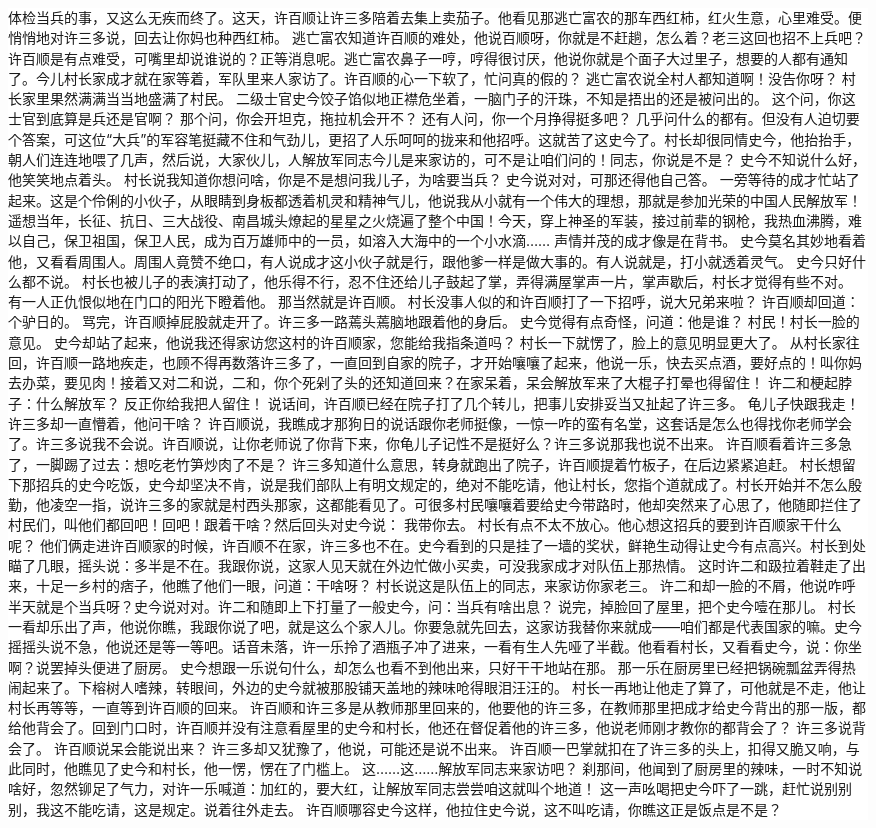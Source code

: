  体检当兵的事，又这么无疾而终了。这天，许百顺让许三多陪着去集上卖茄子。他看见那逃亡富农的那车西红柿，红火生意，心里难受。便悄悄地对许三多说，回去让你妈也种西红柿。
 逃亡富农知道许百顺的难处，他说百顺呀，你就是不赶趟，怎么着？老三这回也招不上兵吧？许百顺是有点难受，可嘴里却说谁说的？正等消息呢。逃亡富农鼻子一哼，哼得很讨厌，他说你就是个面子大过里子，想要的人都有通知了。今儿村长家成才就在家等着，军队里来人家访了。许百顺的心一下软了，忙问真的假的？
 逃亡富农说全村人都知道啊！没告你呀？
 村长家里果然满满当当地盛满了村民。
 二级士官史今饺子馅似地正襟危坐着，一脑门子的汗珠，不知是捂出的还是被问出的。
 这个问，你这士官到底算是兵还是官啊？
 那个问，你会开坦克，拖拉机会开不？
 还有人问，你一个月挣得挺多吧？
 几乎问什么的都有。但没有人迫切要个答案，可这位“大兵”的军容笔挺藏不住和气劲儿，更招了人乐呵呵的拢来和他招呼。这就苦了这史今了。村长却很同情史今，他抬抬手，朝人们连连地喂了几声，然后说，大家伙儿，人解放军同志今儿是来家访的，可不是让咱们问的！同志，你说是不是？
 史今不知说什么好，他笑笑地点着头。
 村长说我知道你想问啥，你是不是想问我儿子，为啥要当兵？
 史今说对对，可那还得他自己答。
 一旁等待的成才忙站了起来。这是个伶俐的小伙子，从眼睛到身板都透着机灵和精神气儿，他说我从小就有一个伟大的理想，那就是参加光荣的中国人民解放军！遥想当年，长征、抗日、三大战役、南昌城头燎起的星星之火烧遍了整个中国！今天，穿上神圣的军装，接过前辈的钢枪，我热血沸腾，难以自己，保卫祖国，保卫人民，成为百万雄师中的一员，如溶入大海中的一个小水滴……
 声情并茂的成才像是在背书。
 史今莫名其妙地看着他，又看看周围人。周围人竟赞不绝口，有人说成才这小伙子就是行，跟他爹一样是做大事的。有人说就是，打小就透着灵气。
 史今只好什么都不说。
 村长也被儿子的表演打动了，他乐得不行，忍不住还给儿子鼓起了掌，弄得满屋掌声一片，掌声歇后，村长才觉得有些不对。
 有一人正仇恨似地在门口的阳光下瞪着他。
 那当然就是许百顺。
 村长没事人似的和许百顺打了一下招呼，说大兄弟来啦？
 许百顺却回道：个驴日的。
 骂完，许百顺掉屁股就走开了。许三多一路蔫头蔫脑地跟着他的身后。
 史今觉得有点奇怪，问道：他是谁？
 村民！村长一脸的意见。
 史今却站了起来，他说我还得家访您这村的许百顺家，您能给我指条道吗？
 村长一下就愣了，脸上的意见明显更大了。
 从村长家往回，许百顺一路地疾走，也顾不得再数落许三多了，一直回到自家的院子，才开始嚷嚷了起来，他说一乐，快去买点酒，要好点的！叫你妈去办菜，要见肉！接着又对二和说，二和，你个死剁了头的还知道回来？在家呆着，呆会解放军来了大棍子打晕也得留住！
 许二和梗起脖子：什么解放军？
 反正你给我把人留住！
 说话间，许百顺已经在院子打了几个转儿，把事儿安排妥当又扯起了许三多。
 龟儿子快跟我走！
 许三多却一直懵着，他问干啥？
 许百顺说，我瞧成才那狗日的说话跟你老师挺像，一惊一咋的蛮有名堂，这套话是怎么也得找你老师学会了。许三多说我不会说。许百顺说，让你老师说了你背下来，你龟儿子记性不是挺好么？许三多说那我也说不出来。
 许百顺看着许三多急了，一脚踢了过去：想吃老竹笋炒肉了不是？
 许三多知道什么意思，转身就跑出了院子，许百顺提着竹板子，在后边紧紧追赶。
 村长想留下那招兵的史今吃饭，史今却坚决不肯，说是我们部队上有明文规定的，绝对不能吃请，他让村长，您指个道就成了。村长开始并不怎么殷勤，他凌空一指，说许三多的家就是村西头那家，这都能看见了。可很多村民嚷嚷着要给史今带路时，他却突然来了心思了，他随即拦住了村民们，叫他们都回吧！回吧！跟着干啥？然后回头对史今说：
 我带你去。
 村长有点不太不放心。他心想这招兵的要到许百顺家干什么呢？
 他们俩走进许百顺家的时候，许百顺不在家，许三多也不在。史今看到的只是挂了一墙的奖状，鲜艳生动得让史今有点高兴。村长到处瞄了几眼，摇头说：多半是不在。我跟你说，这家人见天就在外边忙做小买卖，可没我家成才对队伍上那热情。
 这时许二和趿拉着鞋走了出来，十足一乡村的痞子，他瞧了他们一眼，问道：干啥呀？
 村长说这是队伍上的同志，来家访你家老三。
 许二和却一脸的不屑，他说咋呼半天就是个当兵呀？史今说对对。许二和随即上下打量了一般史今，问：当兵有啥出息？
 说完，掉脸回了屋里，把个史今噎在那儿。
 村长一看却乐出了声，他说你瞧，我跟你说了吧，就是这么个家人儿。你要急就先回去，这家访我替你来就成——咱们都是代表国家的嘛。史今摇摇头说不急，他说还是等一等吧。话音未落，许一乐拎了酒瓶子冲了进来，一看有生人先哑了半截。他看看村长，又看看史今，说：你坐啊？说罢掉头便进了厨房。
 史今想跟一乐说句什么，却怎么也看不到他出来，只好干干地站在那。
 那一乐在厨房里已经把锅碗瓢盆弄得热闹起来了。下榕树人嗜辣，转眼间，外边的史今就被那股铺天盖地的辣味呛得眼泪汪汪的。
 村长一再地让他走了算了，可他就是不走，他让村长再等等，一直等到许百顺的回来。
 许百顺和许三多是从教师那里回来的，他要他的许三多，在教师那里把成才给史今背出的那一版，都给他背会了。回到门口时，许百顺并没有注意看屋里的史今和村长，他还在督促着他的许三多，他说老师刚才教你的都背会了？
 许三多说背会了。
 许百顺说呆会能说出来？
 许三多却又犹豫了，他说，可能还是说不出来。
 许百顺一巴掌就扣在了许三多的头上，扣得又脆又响，与此同时，他瞧见了史今和村长，他一愣，愣在了门槛上。
 这……这……解放军同志来家访吧？
 刹那间，他闻到了厨房里的辣味，一时不知说啥好，忽然铆足了气力，对许一乐喊道：加红的，要大红，让解放军同志尝尝咱这就叫个地道！
 这一声吆喝把史今吓了一跳，赶忙说别别别，我这不能吃请，这是规定。说着往外走去。
 许百顺哪容史今这样，他拉住史今说，这不叫吃请，你瞧这正是饭点是不是？